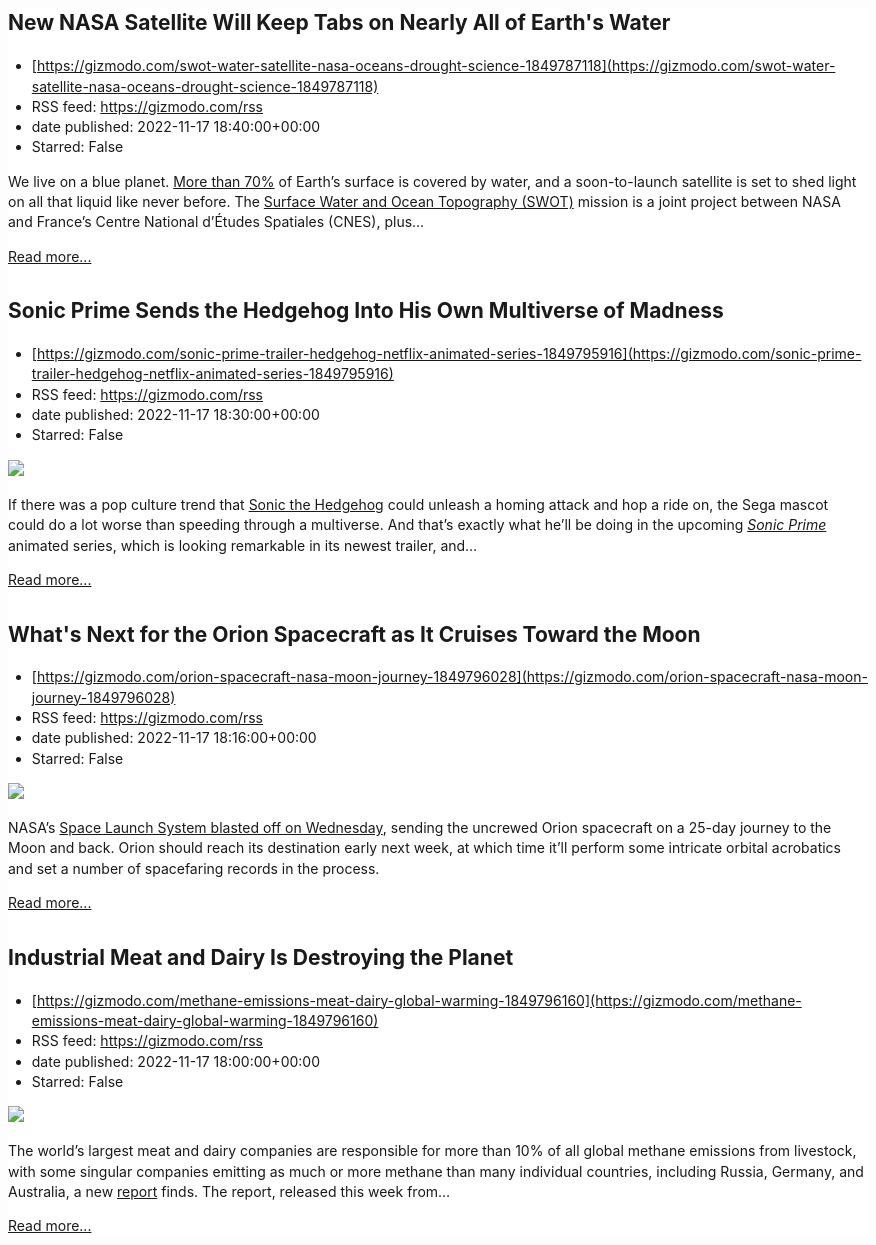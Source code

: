 ## New NASA Satellite Will Keep Tabs on Nearly All of Earth's Water
 - [https://gizmodo.com/swot-water-satellite-nasa-oceans-drought-science-1849787118](https://gizmodo.com/swot-water-satellite-nasa-oceans-drought-science-1849787118)
 - RSS feed: https://gizmodo.com/rss
 - date published: 2022-11-17 18:40:00+00:00
 - Starred: False

<video loop="" poster="https://i.kinja-img.com/gawker-media/image/upload/s--1-KWhJzT--/c_fit,fl_progressive,q_80,w_636/a3f6d6c5f2590b2502974c29a2fd81c9.jpg"><source src="https://i.kinja-img.com/gawker-media/image/upload/s--jEjDcBqW--/c_fit,fl_progressive,q_80,w_636/a3f6d6c5f2590b2502974c29a2fd81c9.mp4" type="video/mp4" /></video><p>We live on a blue planet. <a href="https://www.usgs.gov/special-topics/water-science-school/science/how-much-water-there-earth#:~:text=About%2071%20percent%20of%20the,in%20you%20and%20your%20dog." rel="noopener noreferrer" target="_blank">More than 70%</a> of Earth’s surface is covered by water,  and a soon-to-launch satellite is set to shed light on all that liquid like never before. The <a href="https://swot.jpl.nasa.gov/" rel="noopener noreferrer" target="_blank">Surface Water and Ocean Topography (SWOT)</a> mission is a joint project between NASA and France’s Centre National d’Études Spatiales (CNES), plus…</p><p><a href="https://gizmodo.com/swot-water-satellite-nasa-oceans-drought-science-1849787118">Read more...</a></p>

## Sonic Prime Sends the Hedgehog Into His Own Multiverse of Madness
 - [https://gizmodo.com/sonic-prime-trailer-hedgehog-netflix-animated-series-1849795916](https://gizmodo.com/sonic-prime-trailer-hedgehog-netflix-animated-series-1849795916)
 - RSS feed: https://gizmodo.com/rss
 - date published: 2022-11-17 18:30:00+00:00
 - Starred: False

<img src="https://i.kinja-img.com/gawker-media/image/upload/s--kij1Mmrk--/c_fit,fl_progressive,q_80,w_636/462df0ea9ce56d8c45b11e3bac6ff96e.jpg" /><p>If there was a pop culture trend that <a href="https://gizmodo.com/sonic-3-writers-tease-franchise-future-sonic-characters-1848986495">Sonic the Hedgehog</a> could unleash a homing attack and hop a ride on, the Sega mascot could do a lot worse than speeding through a multiverse. And that’s exactly what he’ll be doing in the upcoming <a href="https://gizmodo.com/sonic-prime-netflix-new-trailer-eggman-tails-knuckles-1849714850"><em>Sonic Prime</em></a> animated series, which is looking remarkable in its newest trailer, and…</p><p><a href="https://gizmodo.com/sonic-prime-trailer-hedgehog-netflix-animated-series-1849795916">Read more...</a></p>

## What's Next for the Orion Spacecraft as It Cruises Toward the Moon
 - [https://gizmodo.com/orion-spacecraft-nasa-moon-journey-1849796028](https://gizmodo.com/orion-spacecraft-nasa-moon-journey-1849796028)
 - RSS feed: https://gizmodo.com/rss
 - date published: 2022-11-17 18:16:00+00:00
 - Starred: False

<img src="https://i.kinja-img.com/gawker-media/image/upload/s--7p8NSR5Z--/c_fit,fl_progressive,q_80,w_636/e488c0d847f0c5b5dc973b9646cdd6b5.jpg" /><p>NASA’s <a href="https://gizmodo.com/nasa-launches-sls-artemis-1-moon-1849786135">Space Launch System blasted off on Wednesday</a>, sending the uncrewed Orion spacecraft on a 25-day journey to the Moon and back. Orion should reach its destination early next week, at which time it’ll perform some intricate orbital acrobatics and set a number of spacefaring records in the process.</p><p><a href="https://gizmodo.com/orion-spacecraft-nasa-moon-journey-1849796028">Read more...</a></p>

## Industrial Meat and Dairy Is Destroying the Planet
 - [https://gizmodo.com/methane-emissions-meat-dairy-global-warming-1849796160](https://gizmodo.com/methane-emissions-meat-dairy-global-warming-1849796160)
 - RSS feed: https://gizmodo.com/rss
 - date published: 2022-11-17 18:00:00+00:00
 - Starred: False

<img src="https://i.kinja-img.com/gawker-media/image/upload/s--pjbXXJes--/c_fit,fl_progressive,q_80,w_636/cf27c62b9e340681fc3f8ead3287dcc9.jpg" /><p>The world’s largest meat and dairy companies are responsible for more than 10% of all global methane emissions from livestock, with some singular companies emitting as much or more methane than many individual countries, including Russia, Germany, and Australia, a new <a href="https://www.iatp.org/emissions-impossible-methane-edition" rel="noopener noreferrer" target="_blank">report</a> finds. The report, released this week from…</p><p><a href="https://gizmodo.com/methane-emissions-meat-dairy-global-warming-1849796160">Read more...</a></p>
